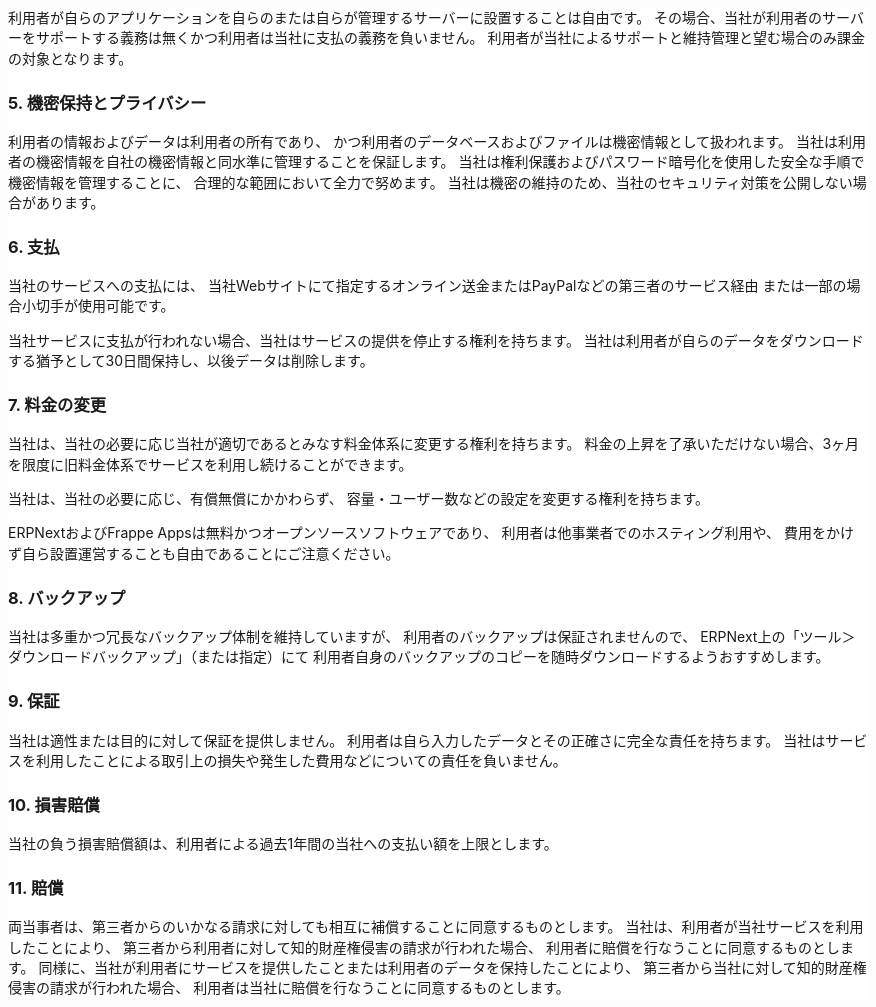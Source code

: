 利用者が自らのアプリケーションを自らのまたは自らが管理するサーバーに設置することは自由です。
その場合、当社が利用者のサーバーをサポートする義務は無くかつ利用者は当社に支払の義務を負いません。
利用者が当社によるサポートと維持管理と望む場合のみ課金の対象となります。

### 5. 機密保持とプライバシー

利用者の情報およびデータは利用者の所有であり、
かつ利用者のデータベースおよびファイルは機密情報として扱われます。
当社は利用者の機密情報を自社の機密情報と同水準に管理することを保証します。
当社は権利保護およびパスワード暗号化を使用した安全な手順で機密情報を管理することに、
合理的な範囲において全力で努めます。
当社は機密の維持のため、当社のセキュリティ対策を公開しない場合があります。

### 6. 支払

当社のサービスへの支払には、
当社Webサイトにて指定するオンライン送金またはPayPalなどの第三者のサービス経由
または一部の場合小切手が使用可能です。

当社サービスに支払が行われない場合、当社はサービスの提供を停止する権利を持ちます。
当社は利用者が自らのデータをダウンロードする猶予として30日間保持し、以後データは削除します。

### 7. 料金の変更

当社は、当社の必要に応じ当社が適切であるとみなす料金体系に変更する権利を持ちます。
料金の上昇を了承いただけない場合、3ヶ月を限度に旧料金体系でサービスを利用し続けることができます。

当社は、当社の必要に応じ、有償無償にかかわらず、
容量・ユーザー数などの設定を変更する権利を持ちます。

ERPNextおよびFrappe Appsは無料かつオープンソースソフトウェアであり、
利用者は他事業者でのホスティング利用や、
費用をかけず自ら設置運営することも自由であることにご注意ください。

### 8. バックアップ

当社は多重かつ冗長なバックアップ体制を維持していますが、
利用者のバックアップは保証されませんので、
ERPNext上の「ツール＞ダウンロードバックアップ」（または指定）にて
利用者自身のバックアップのコピーを随時ダウンロードするようおすすめします。

### 9. 保証

当社は適性または目的に対して保証を提供しません。
利用者は自ら入力したデータとその正確さに完全な責任を持ちます。
当社はサービスを利用したことによる取引上の損失や発生した費用などについての責任を負いません。

### 10. 損害賠償

当社の負う損害賠償額は、利用者による過去1年間の当社への支払い額を上限とします。

### 11. 賠償

両当事者は、第三者からのいかなる請求に対しても相互に補償することに同意するものとします。
当社は、利用者が当社サービスを利用したことにより、
第三者から利用者に対して知的財産権侵害の請求が行われた場合、
利用者に賠償を行なうことに同意するものとします。
同様に、当社が利用者にサービスを提供したことまたは利用者のデータを保持したことにより、
第三者から当社に対して知的財産権侵害の請求が行われた場合、
利用者は当社に賠償を行なうことに同意するものとします。
